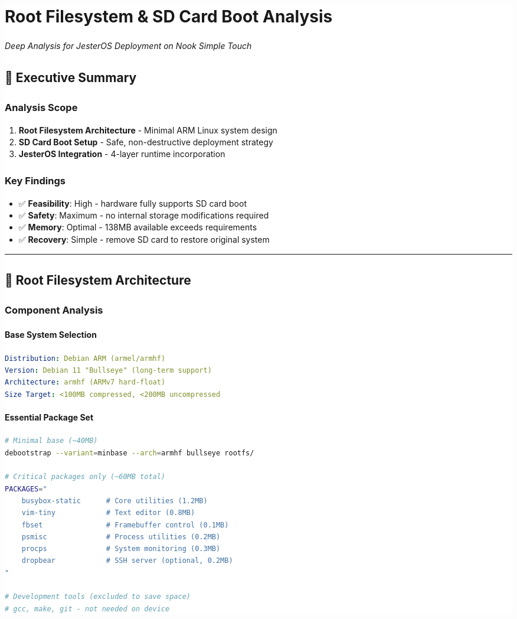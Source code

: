 # Root Filesystem & SD Card Boot Analysis
*Deep Analysis for JesterOS Deployment on Nook Simple Touch*

## 🎯 Executive Summary

### Analysis Scope
1. **Root Filesystem Architecture** - Minimal ARM Linux system design
2. **SD Card Boot Setup** - Safe, non-destructive deployment strategy
3. **JesterOS Integration** - 4-layer runtime incorporation

### Key Findings
- ✅ **Feasibility**: High - hardware fully supports SD card boot
- ✅ **Safety**: Maximum - no internal storage modifications required
- ✅ **Memory**: Optimal - 138MB available exceeds requirements
- ✅ **Recovery**: Simple - remove SD card to restore original system

---

## 📂 Root Filesystem Architecture

### Component Analysis

#### Base System Selection
```yaml
Distribution: Debian ARM (armel/armhf)
Version: Debian 11 "Bullseye" (long-term support)
Architecture: armhf (ARMv7 hard-float)
Size Target: <100MB compressed, <200MB uncompressed
```

#### Essential Package Set
```bash
# Minimal base (~40MB)
debootstrap --variant=minbase --arch=armhf bullseye rootfs/

# Critical packages only (~60MB total)
PACKAGES="
    busybox-static      # Core utilities (1.2MB)
    vim-tiny            # Text editor (0.8MB)
    fbset               # Framebuffer control (0.1MB)
    psmisc              # Process utilities (0.2MB)
    procps              # System monitoring (0.3MB)
    dropbear            # SSH server (optional, 0.2MB)
"

# Development tools (excluded to save space)
# gcc, make, git - not needed on device
```
